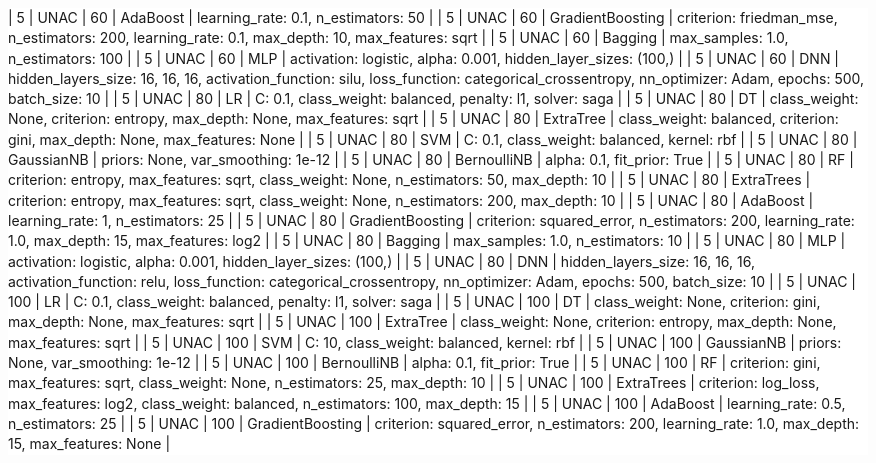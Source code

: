 |      5 | UNAC      | 60              | AdaBoost         | learning_rate: 0.1, n_estimators: 50                                                                                                                   |
|      5 | UNAC      | 60              | GradientBoosting | criterion: friedman_mse, n_estimators: 200, learning_rate: 0.1, max_depth: 10, max_features: sqrt                                                      |
|      5 | UNAC      | 60              | Bagging          | max_samples: 1.0, n_estimators: 100                                                                                                                    |
|      5 | UNAC      | 60              | MLP              | activation: logistic, alpha: 0.001, hidden_layer_sizes: (100,)                                                                                         |
|      5 | UNAC      | 60              | DNN              | hidden_layers_size: 16, 16, 16, activation_function: silu, loss_function: categorical_crossentropy, nn_optimizer: Adam, epochs: 500, batch_size: 10    |
|      5 | UNAC      | 80              | LR               | C: 0.1, class_weight: balanced, penalty: l1, solver: saga                                                                                              |
|      5 | UNAC      | 80              | DT               | class_weight: None, criterion: entropy, max_depth: None, max_features: sqrt                                                                            |
|      5 | UNAC      | 80              | ExtraTree        | class_weight: balanced, criterion: gini, max_depth: None, max_features: None                                                                           |
|      5 | UNAC      | 80              | SVM              | C: 0.1, class_weight: balanced, kernel: rbf                                                                                                            |
|      5 | UNAC      | 80              | GaussianNB       | priors: None, var_smoothing: 1e-12                                                                                                                     |
|      5 | UNAC      | 80              | BernoulliNB      | alpha: 0.1, fit_prior: True                                                                                                                            |
|      5 | UNAC      | 80              | RF               | criterion: entropy, max_features: sqrt, class_weight: None, n_estimators: 50, max_depth: 10                                                            |
|      5 | UNAC      | 80              | ExtraTrees       | criterion: entropy, max_features: sqrt, class_weight: None, n_estimators: 200, max_depth: 10                                                           |
|      5 | UNAC      | 80              | AdaBoost         | learning_rate: 1, n_estimators: 25                                                                                                                     |
|      5 | UNAC      | 80              | GradientBoosting | criterion: squared_error, n_estimators: 200, learning_rate: 1.0, max_depth: 15, max_features: log2                                                     |
|      5 | UNAC      | 80              | Bagging          | max_samples: 1.0, n_estimators: 10                                                                                                                     |
|      5 | UNAC      | 80              | MLP              | activation: logistic, alpha: 0.001, hidden_layer_sizes: (100,)                                                                                         |
|      5 | UNAC      | 80              | DNN              | hidden_layers_size: 16, 16, 16, activation_function: relu, loss_function: categorical_crossentropy, nn_optimizer: Adam, epochs: 500, batch_size: 10    |
|      5 | UNAC      | 100             | LR               | C: 0.1, class_weight: balanced, penalty: l1, solver: saga                                                                                              |
|      5 | UNAC      | 100             | DT               | class_weight: None, criterion: gini, max_depth: None, max_features: sqrt                                                                               |
|      5 | UNAC      | 100             | ExtraTree        | class_weight: None, criterion: entropy, max_depth: None, max_features: sqrt                                                                            |
|      5 | UNAC      | 100             | SVM              | C: 10, class_weight: balanced, kernel: rbf                                                                                                             |
|      5 | UNAC      | 100             | GaussianNB       | priors: None, var_smoothing: 1e-12                                                                                                                     |
|      5 | UNAC      | 100             | BernoulliNB      | alpha: 0.1, fit_prior: True                                                                                                                            |
|      5 | UNAC      | 100             | RF               | criterion: gini, max_features: sqrt, class_weight: None, n_estimators: 25, max_depth: 10                                                               |
|      5 | UNAC      | 100             | ExtraTrees       | criterion: log_loss, max_features: log2, class_weight: balanced, n_estimators: 100, max_depth: 15                                                      |
|      5 | UNAC      | 100             | AdaBoost         | learning_rate: 0.5, n_estimators: 25                                                                                                                   |
|      5 | UNAC      | 100             | GradientBoosting | criterion: squared_error, n_estimators: 200, learning_rate: 1.0, max_depth: 15, max_features: None                                                     |